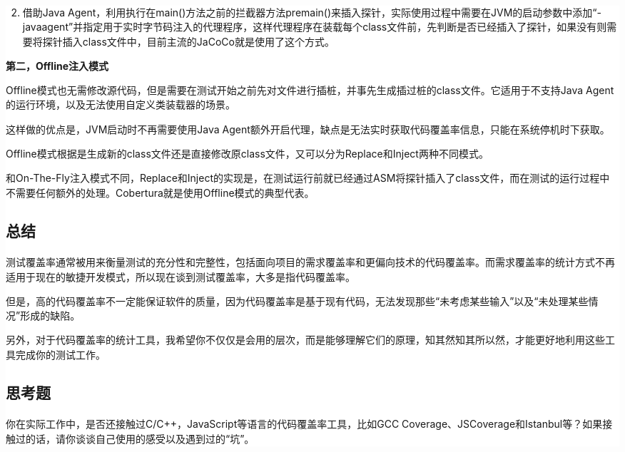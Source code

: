 2.  借助Java Agent，利用执行在main()方法之前的拦截器方法premain()来插入探针，实际使用过程中需要在JVM的启动参数中添加“-javaagent”并指定用于实时字节码注入的代理程序，这样代理程序在装载每个class文件前，先判断是否已经插入了探针，如果没有则需要将探针插入class文件中，目前主流的JaCoCo就是使用了这个方式。

**第二，Offline注入模式**

Offline模式也无需修改源代码，但是需要在测试开始之前先对文件进行插桩，并事先生成插过桩的class文件。它适用于不支持Java Agent的运行环境，以及无法使用自定义类装载器的场景。

这样做的优点是，JVM启动时不再需要使用Java Agent额外开启代理，缺点是无法实时获取代码覆盖率信息，只能在系统停机时下获取。

Offline模式根据是生成新的class文件还是直接修改原class文件，又可以分为Replace和Inject两种不同模式。

和On-The-Fly注入模式不同，Replace和Inject的实现是，在测试运行前就已经通过ASM将探针插入了class文件，而在测试的运行过程中不需要任何额外的处理。Cobertura就是使用Offline模式的典型代表。

总结
----

测试覆盖率通常被用来衡量测试的充分性和完整性，包括面向项目的需求覆盖率和更偏向技术的代码覆盖率。而需求覆盖率的统计方式不再适用于现在的敏捷开发模式，所以现在谈到测试覆盖率，大多是指代码覆盖率。

但是，高的代码覆盖率不一定能保证软件的质量，因为代码覆盖率是基于现有代码，无法发现那些“未考虑某些输入”以及“未处理某些情况”形成的缺陷。

另外，对于代码覆盖率的统计工具，我希望你不仅仅是会用的层次，而是能够理解它们的原理，知其然知其所以然，才能更好地利用这些工具完成你的测试工作。

思考题
------

你在实际工作中，是否还接触过C/C++，JavaScript等语言的代码覆盖率工具，比如GCC Coverage、JSCoverage和Istanbul等？如果接触过的话，请你谈谈自己使用的感受以及遇到过的“坑”。

